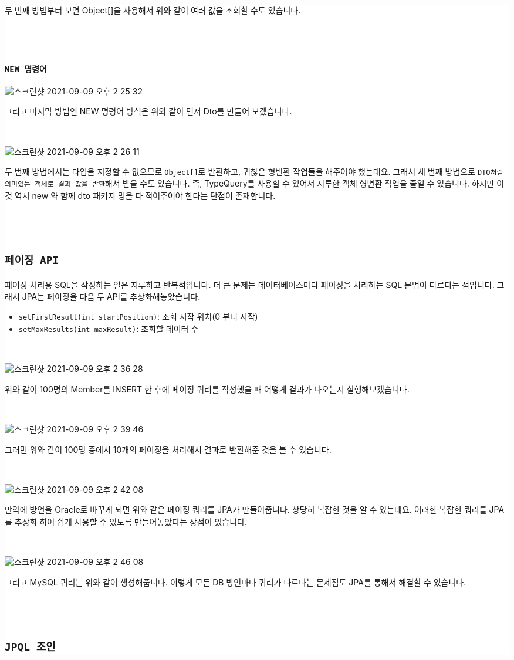 두 번째 방법부터 보면 Object[]을 사용해서 위와 같이 여러 값을 조회할 수도 있습니다. 

<br> <br>

### `NEW 명령어`

![스크린샷 2021-09-09 오후 2 25 32](https://user-images.githubusercontent.com/45676906/132627790-51157205-dbd3-4380-ad05-9e5b66d60771.png)

그리고 마지막 방법인 NEW 명령어 방식은 위와 같이 먼저 Dto를 만들어 보겠습니다. 

<br>

![스크린샷 2021-09-09 오후 2 26 11](https://user-images.githubusercontent.com/45676906/132627886-2198b250-d625-43d1-8ae5-c708121a5a6c.png)

두 번째 방법에서는 타입을 지정할 수 없으므로 `Object[]`로 반환하고, 귀찮은 형변환 작업들을 해주어야 했는데요. 그래서 세 번째 방법으로 `DTO처럼 의미있는 객체로 결과 값을 반환`해서 받을 수도 있습니다. 즉, TypeQuery를 사용할 수 있어서 지루한 객체 형변환 작업을 줄일 수 있습니다. 하지만 이것 역시 new 와 함께 dto 패키지 명을 다 적어주어야 한다는 단점이 존재합니다. 

<br> <br>

## `페이징 API`

페이징 처리용 SQL을 작성하는 일은 지루하고 반복적입니다. 더 큰 문제는 데이터베이스마다 페이징을 처리하는 SQL 문법이 다르다는 점입니다. 그래서 JPA는 페이징을 다음 두 API를 추상화해놓았습니다.

- `setFirstResult(int startPosition)`: 조회 시작 위치(0 부터 시작)
- `setMaxResults(int maxResult)`: 조회할 데이터 수

<br>

![스크린샷 2021-09-09 오후 2 36 28](https://user-images.githubusercontent.com/45676906/132628982-ee68dee1-8fc3-4fba-92ad-9795a888648e.png)

위와 같이 100명의 Member를 INSERT 한 후에 페이징 쿼리를 작성했을 때 어떻게 결과가 나오는지 실행해보겠습니다. 

<br>

![스크린샷 2021-09-09 오후 2 39 46](https://user-images.githubusercontent.com/45676906/132629222-e8be4a4d-de0b-4efc-821f-bf9e4f50eb9d.png)

그러면 위와 같이 100명 중에서 10개의 페이징을 처리해서 결과로 반환해준 것을 볼 수 있습니다. 

<br>

![스크린샷 2021-09-09 오후 2 42 08](https://user-images.githubusercontent.com/45676906/132629450-bdf9d8ce-8094-4055-948c-620169fd20eb.png)

만약에 방언을 Oracle로 바꾸게 되면 위와 같은 페이징 쿼리를 JPA가 만들어줍니다. 상당히 복잡한 것을 알 수 있는데요. 이러한 복잡한 쿼리를 JPA를 추상화 하여 쉽게 사용할 수 있도록 만들어놓았다는 장점이 있습니다.

<br>

![스크린샷 2021-09-09 오후 2 46 08](https://user-images.githubusercontent.com/45676906/132629847-ba31239b-7de2-4453-b05a-2f21180912d4.png)

그리고 MySQL 쿼리는 위와 같이 생성해줍니다. 이렇게 모든 DB 방언마다 쿼리가 다르다는 문제점도 JPA를 통해서 해결할 수 있습니다. 

<br> <br>

## `JPQL 조인`
